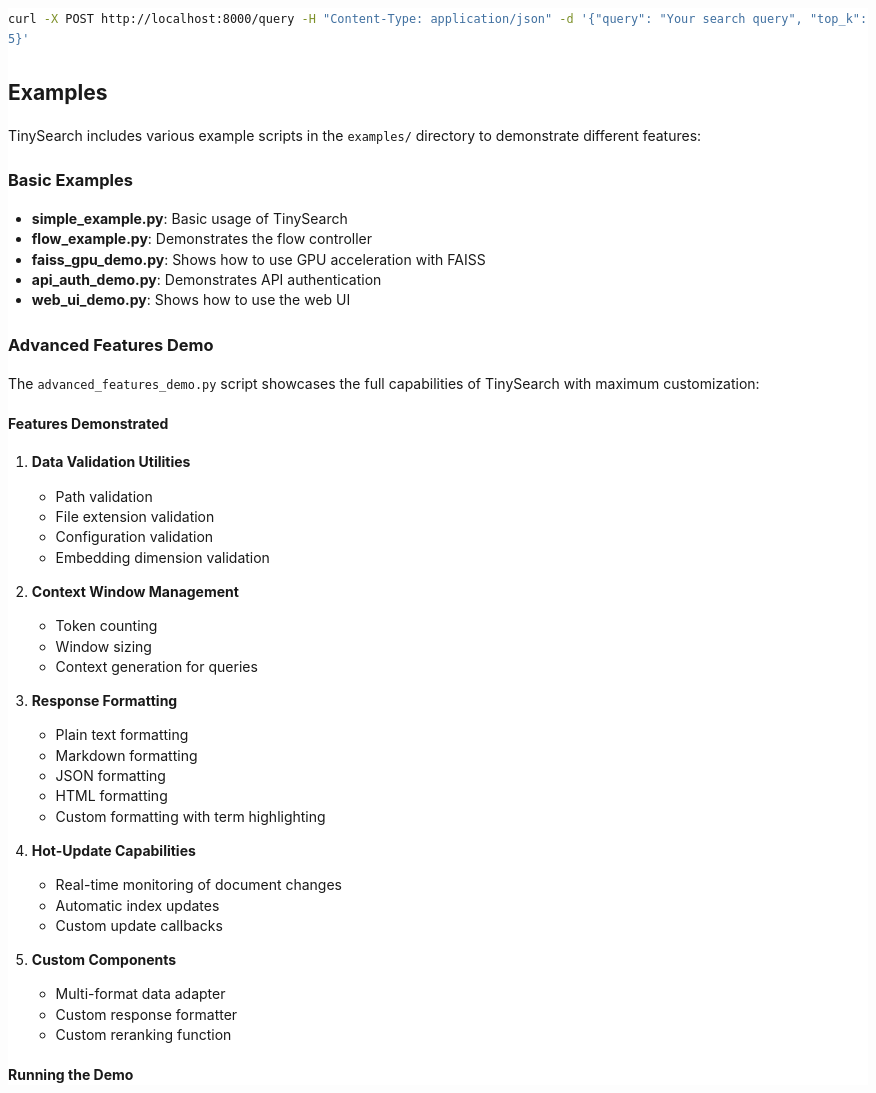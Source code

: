 ```bash
curl -X POST http://localhost:8000/query -H "Content-Type: application/json" -d '{"query": "Your search query", "top_k": 5}'
```

## Examples

TinySearch includes various example scripts in the `examples/` directory to demonstrate different features:

### Basic Examples
- **simple_example.py**: Basic usage of TinySearch
- **flow_example.py**: Demonstrates the flow controller
- **faiss_gpu_demo.py**: Shows how to use GPU acceleration with FAISS
- **api_auth_demo.py**: Demonstrates API authentication
- **web_ui_demo.py**: Shows how to use the web UI

### Advanced Features Demo

The `advanced_features_demo.py` script showcases the full capabilities of TinySearch with maximum customization:

#### Features Demonstrated

1. **Data Validation Utilities**
   - Path validation
   - File extension validation
   - Configuration validation
   - Embedding dimension validation

2. **Context Window Management**
   - Token counting
   - Window sizing
   - Context generation for queries

3. **Response Formatting**
   - Plain text formatting
   - Markdown formatting
   - JSON formatting
   - HTML formatting
   - Custom formatting with term highlighting

4. **Hot-Update Capabilities**
   - Real-time monitoring of document changes
   - Automatic index updates
   - Custom update callbacks

5. **Custom Components**
   - Multi-format data adapter
   - Custom response formatter
   - Custom reranking function

#### Running the Demo
